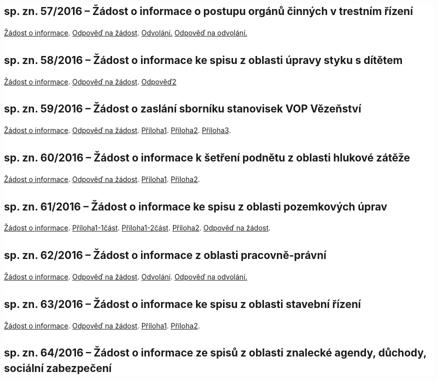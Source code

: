 ## sp. zn. 57/2016 – Žádost o informace o postupu orgánů činných v trestním řízení

[Žádost o informace](/info106/2016/57_2016_zadost.pdf). [Odpověď na žádost](/info106/2016/57_2016_odpoved.pdf). [Odvolání.](/info106/2016/57_2016_odvolani.pdf) [Odpověď na odvolání. ](/info106/2016/57_2016_odpoved_na_odvolani.pdf)

## sp. zn. 58/2016 – Žádost o informace ke spisu z oblasti úpravy styku s dítětem

[Žádost o informace](/info106/2016/58_2016_zadost.pdf). [Odpověď na žádost](/info106/2016/58_2016_odpoved.pdf). [Odpověď2](/info106/2016/58_2016_odpoved_2.pdf)

## sp. zn. 59/2016 – Žádost o zaslání sborníku stanovisek VOP Vězeňství

[Žádost o informace](/info106/2016/59_2016_zadost.pdf). [Odpověď na žádost](/info106/2016/59_2016_odpoved.pdf). [Příloha1](/info106/2016/59_2016_odpoved_priloha1.pdf). [Příloha2](/info106/2016/59_2016_odpoved_priloha2.pdf). [Příloha3](/info106/2016/59_2016_odpoved_priloha3.docx).

## sp. zn. 60/2016 – Žádost o informace k šetření podnětu z oblasti hlukové zátěže

[Žádost o informace](/info106/2016/60_2016_zadost.pdf). [Odpověď na žádost](/info106/2016/60_2016_odpoved.pdf). [Příloha1](/info106/2016/60_2016_odpoved_priloha_1.pdf). [Příloha2](/info106/2016/60_2016_odpoved_priloha_2.pdf).

## sp. zn. 61/2016 – Žádost o informace ke spisu z oblasti pozemkových úprav

[Žádost o informace](/info106/2016/61_2016_zadost.pdf). [Příloha1-1část](/info106/2016/61_2016_zadost_priloha_1_1_cast.pdf). [Příloha1-2část](/info106/2016/61_2016_zadost_priloha_1_2_cast.pdf). [Příloha2](/info106/2016/61_2016_zadost_priloha_2.pdf). [Odpověď na žádost](/info106/2016/61_2016_odpoved.pdf).

## sp. zn. 62/2016 – Žádost o informace z oblasti pracovně-právní

[Žádost o informace](/info106/2016/62_2016_zadost.pdf). [Odpověď na žádost](/info106/2016/62_2016_odpoved.pdf). [Odvolání](/info106/2016/62_2016_odvolani.pdf). [Odpověď na odvolání. ](/info106/2016/62_2016_odpoved_2_rozhodnuti.pdf)

## sp. zn. 63/2016 – Žádost o informace ke spisu z oblasti stavební řízení

[Žádost o informace](/info106/2016/63_2016_zadost.pdf). [Odpověď na žádost](/info106/2016/63_2016_odpoved.pdf). [Příloha1](/info106/2016/63_2016_odpoved_priloha_1.pdf). [Příloha2](/info106/2016/63_2016_odpoved_priloha_2.pdf).

## sp. zn. 64/2016 – Žádost o informace ze spisů z oblasti znalecké agendy, důchody, sociální zabezpečení
